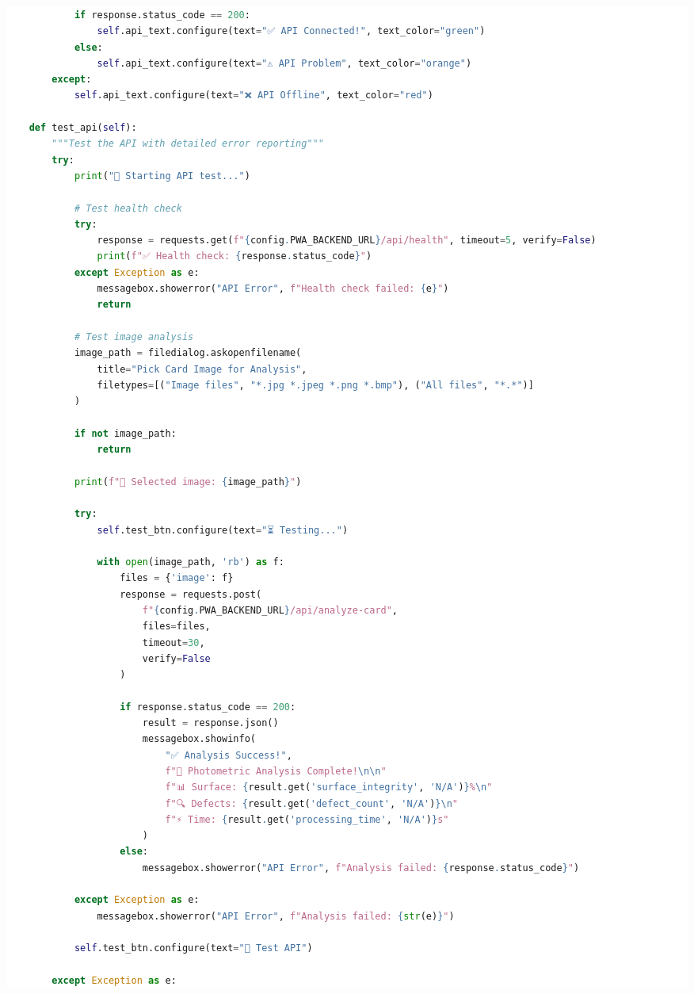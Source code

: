 ```python
            if response.status_code == 200:
                self.api_text.configure(text="✅ API Connected!", text_color="green")
            else:
                self.api_text.configure(text="⚠️ API Problem", text_color="orange")
        except:
            self.api_text.configure(text="❌ API Offline", text_color="red")

    def test_api(self):
        """Test the API with detailed error reporting"""
        try:
            print("🧪 Starting API test...")
            
            # Test health check
            try:
                response = requests.get(f"{config.PWA_BACKEND_URL}/api/health", timeout=5, verify=False)
                print(f"✅ Health check: {response.status_code}")
            except Exception as e:
                messagebox.showerror("API Error", f"Health check failed: {e}")
                return
            
            # Test image analysis
            image_path = filedialog.askopenfilename(
                title="Pick Card Image for Analysis",
                filetypes=[("Image files", "*.jpg *.jpeg *.png *.bmp"), ("All files", "*.*")]
            )
            
            if not image_path:
                return
            
            print(f"📸 Selected image: {image_path}")
            
            try:
                self.test_btn.configure(text="⏳ Testing...")
                
                with open(image_path, 'rb') as f:
                    files = {'image': f}
                    response = requests.post(
                        f"{config.PWA_BACKEND_URL}/api/analyze-card",
                        files=files, 
                        timeout=30,
                        verify=False
                    )
                    
                    if response.status_code == 200:
                        result = response.json()
                        messagebox.showinfo(
                            "✅ Analysis Success!", 
                            f"🔬 Photometric Analysis Complete!\n\n"
                            f"📊 Surface: {result.get('surface_integrity', 'N/A')}%\n"
                            f"🔍 Defects: {result.get('defect_count', 'N/A')}\n"
                            f"⚡ Time: {result.get('processing_time', 'N/A')}s"
                        )
                    else:
                        messagebox.showerror("API Error", f"Analysis failed: {response.status_code}")
                        
            except Exception as e:
                messagebox.showerror("API Error", f"Analysis failed: {str(e)}")
            
            self.test_btn.configure(text="🔬 Test API")
            
        except Exception as e:
```